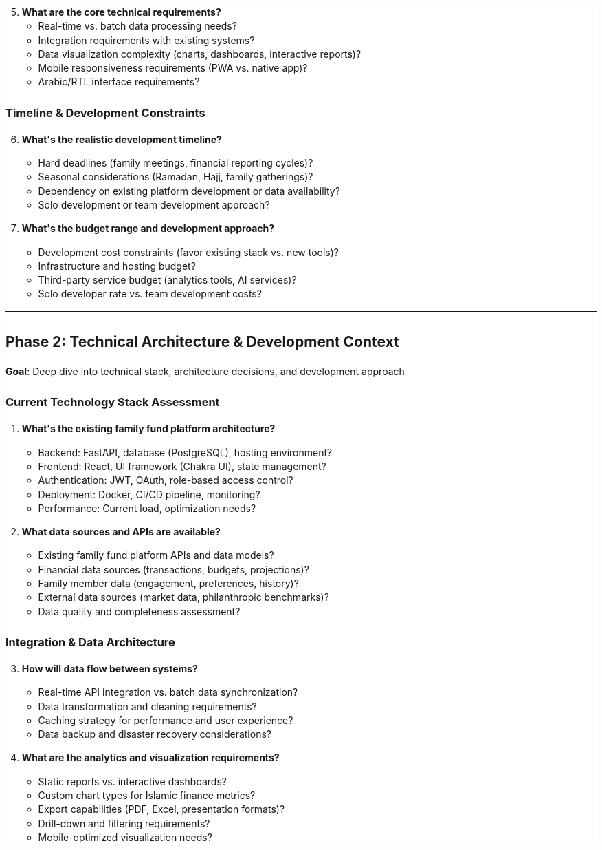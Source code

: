 5. **What are the core technical requirements?**
   - Real-time vs. batch data processing needs?
   - Integration requirements with existing systems?
   - Data visualization complexity (charts, dashboards, interactive reports)?
   - Mobile responsiveness requirements (PWA vs. native app)?
   - Arabic/RTL interface requirements?

### **Timeline & Development Constraints**
6. **What's the realistic development timeline?**
   - Hard deadlines (family meetings, financial reporting cycles)?
   - Seasonal considerations (Ramadan, Hajj, family gatherings)?
   - Dependency on existing platform development or data availability?
   - Solo development or team development approach?

7. **What's the budget range and development approach?**
   - Development cost constraints (favor existing stack vs. new tools)?
   - Infrastructure and hosting budget?
   - Third-party service budget (analytics tools, AI services)?
   - Solo developer rate vs. team development costs?

---

## Phase 2: Technical Architecture & Development Context
**Goal**: Deep dive into technical stack, architecture decisions, and development approach

### **Current Technology Stack Assessment**
1. **What's the existing family fund platform architecture?**
   - Backend: FastAPI, database (PostgreSQL), hosting environment?
   - Frontend: React, UI framework (Chakra UI), state management?
   - Authentication: JWT, OAuth, role-based access control?
   - Deployment: Docker, CI/CD pipeline, monitoring?
   - Performance: Current load, optimization needs?

2. **What data sources and APIs are available?**
   - Existing family fund platform APIs and data models?
   - Financial data sources (transactions, budgets, projections)?
   - Family member data (engagement, preferences, history)?
   - External data sources (market data, philanthropic benchmarks)?
   - Data quality and completeness assessment?

### **Integration & Data Architecture**
3. **How will data flow between systems?**
   - Real-time API integration vs. batch data synchronization?
   - Data transformation and cleaning requirements?
   - Caching strategy for performance and user experience?
   - Data backup and disaster recovery considerations?

4. **What are the analytics and visualization requirements?**
   - Static reports vs. interactive dashboards?
   - Custom chart types for Islamic finance metrics?
   - Export capabilities (PDF, Excel, presentation formats)?
   - Drill-down and filtering requirements?
   - Mobile-optimized visualization needs?
